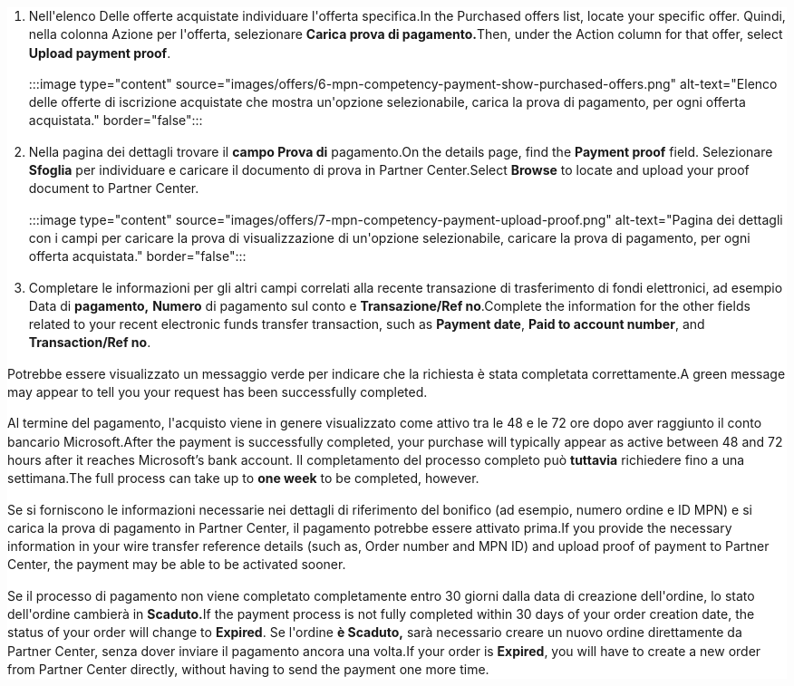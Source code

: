 1. <span data-ttu-id="b7b6f-175">Nell'elenco Delle offerte acquistate individuare l'offerta specifica.</span><span class="sxs-lookup"><span data-stu-id="b7b6f-175">In the Purchased offers list, locate your specific offer.</span></span> <span data-ttu-id="b7b6f-176">Quindi, nella colonna Azione per l'offerta, selezionare **Carica prova di pagamento.**</span><span class="sxs-lookup"><span data-stu-id="b7b6f-176">Then, under the Action column for that offer, select **Upload payment proof**.</span></span>

   :::image type="content" source="images/offers/6-mpn-competency-payment-show-purchased-offers.png" alt-text="Elenco delle offerte di iscrizione acquistate che mostra un'opzione selezionabile, carica la prova di pagamento, per ogni offerta acquistata." border="false":::

1. <span data-ttu-id="b7b6f-178">Nella pagina dei dettagli trovare il **campo Prova di** pagamento.</span><span class="sxs-lookup"><span data-stu-id="b7b6f-178">On the details page, find the **Payment proof** field.</span></span> <span data-ttu-id="b7b6f-179">Selezionare **Sfoglia** per individuare e caricare il documento di prova in Partner Center.</span><span class="sxs-lookup"><span data-stu-id="b7b6f-179">Select **Browse** to locate and upload your proof document to Partner Center.</span></span>

   :::image type="content" source="images/offers/7-mpn-competency-payment-upload-proof.png" alt-text="Pagina dei dettagli con i campi per caricare la prova di visualizzazione di un'opzione selezionabile, caricare la prova di pagamento, per ogni offerta acquistata." border="false":::

1. <span data-ttu-id="b7b6f-181">Completare le informazioni per gli altri campi correlati alla recente transazione di trasferimento di fondi elettronici, ad esempio Data di **pagamento,** **Numero** di pagamento sul conto e **Transazione/Ref no**.</span><span class="sxs-lookup"><span data-stu-id="b7b6f-181">Complete the information for the other fields related to your recent electronic funds transfer transaction, such as **Payment date**, **Paid to account number**, and **Transaction/Ref no**.</span></span>

  <span data-ttu-id="b7b6f-182">Potrebbe essere visualizzato un messaggio verde per indicare che la richiesta è stata completata correttamente.</span><span class="sxs-lookup"><span data-stu-id="b7b6f-182">A green message may appear to tell you your request has been successfully completed.</span></span>

<span data-ttu-id="b7b6f-183">Al termine del pagamento, l'acquisto viene in genere visualizzato come attivo tra le 48 e le 72 ore dopo aver raggiunto il conto bancario Microsoft.</span><span class="sxs-lookup"><span data-stu-id="b7b6f-183">After the payment is successfully completed, your purchase will typically appear as active between 48 and 72 hours after it reaches Microsoft’s bank account.</span></span> <span data-ttu-id="b7b6f-184">Il completamento del processo completo può **tuttavia** richiedere fino a una settimana.</span><span class="sxs-lookup"><span data-stu-id="b7b6f-184">The full process can take up to **one week** to be completed, however.</span></span> 

<span data-ttu-id="b7b6f-185">Se si forniscono le informazioni necessarie nei dettagli di riferimento del bonifico (ad esempio, numero ordine e ID MPN) e si carica la prova di pagamento in Partner Center, il pagamento potrebbe essere attivato prima.</span><span class="sxs-lookup"><span data-stu-id="b7b6f-185">If you provide the necessary information in your wire transfer reference details (such as, Order number and MPN ID) and upload proof of payment to Partner Center, the payment may be able to be activated sooner.</span></span>

<span data-ttu-id="b7b6f-186">Se il processo di pagamento non viene completato completamente entro 30 giorni dalla data di creazione dell'ordine, lo stato dell'ordine cambierà in **Scaduto.**</span><span class="sxs-lookup"><span data-stu-id="b7b6f-186">If the payment process is not fully completed within 30 days of your order creation date, the status of your order will change to **Expired**.</span></span> <span data-ttu-id="b7b6f-187">Se l'ordine **è Scaduto,** sarà necessario creare un nuovo ordine direttamente da Partner Center, senza dover inviare il pagamento ancora una volta.</span><span class="sxs-lookup"><span data-stu-id="b7b6f-187">If your order is **Expired**, you will have to create a new order from Partner Center directly, without having to send the payment one more time.</span></span> 
